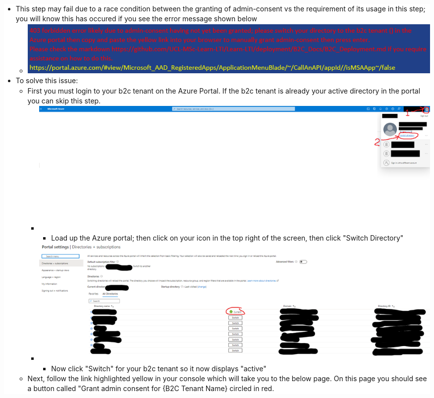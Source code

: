 
* This step may fail due to a race condition between the granting of admin-consent vs the requirement of its usage in this step; you will know this has occured if you see the error message shown below
    * ![error admin-consent race](../images/B2C_Deployment/11_error.png)
* To solve this issue:
    * First you must login to your b2c tenant on the Azure Portal. If the b2c tenant is already your active directory in the portal you can skip this step.
        * ![Switch directory on portal](../images/B2C_Deployment/10taa_switchDirectory.png)
            *  Load up the Azure portal; then click on your icon in the top right of the screen, then click "Switch Directory"
       *  ![ACtive directory](../images/B2C_Deployment/10tab_current.png)
             *  Now click "Switch" for your b2c tenant so it now displays "active"
    * Next, follow the link highlighted yellow in your console which will take you to the below page. On this page you should see a button called "Grant admin consent for {B2C Tenant Name} circled in red.